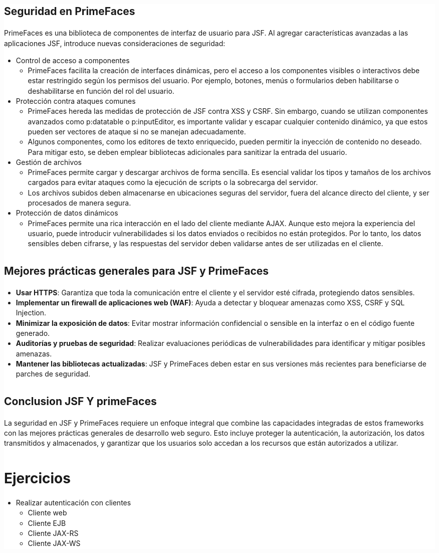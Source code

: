 ## Seguridad en PrimeFaces
PrimeFaces es una biblioteca de componentes de interfaz de usuario para JSF. 
Al agregar características avanzadas a las aplicaciones JSF, introduce nuevas consideraciones de seguridad:

- Control de acceso a componentes
	- PrimeFaces facilita la creación de interfaces dinámicas, pero el acceso a los componentes visibles o 
	interactivos debe estar restringido según los permisos del usuario. 
	Por ejemplo, botones, menús o formularios deben habilitarse o deshabilitarse en función del rol del usuario.
- Protección contra ataques comunes
	- PrimeFaces hereda las medidas de protección de JSF contra XSS y CSRF. 
	Sin embargo, cuando se utilizan componentes avanzados como p:datatable o p:inputEditor, es importante validar y 
	escapar cualquier contenido dinámico, ya que estos pueden ser vectores de ataque si no se manejan adecuadamente.
	- Algunos componentes, como los editores de texto enriquecido, pueden permitir la inyección de contenido no deseado. 
	Para mitigar esto, se deben emplear bibliotecas adicionales para sanitizar la entrada del usuario.
- Gestión de archivos
	- PrimeFaces permite cargar y descargar archivos de forma sencilla. 
	Es esencial validar los tipos y tamaños de los archivos cargados para evitar ataques como la ejecución de scripts 
	o la sobrecarga del servidor.
	- Los archivos subidos deben almacenarse en ubicaciones seguras del servidor, fuera del alcance directo del cliente, 
	y ser procesados de manera segura.
- Protección de datos dinámicos
	- PrimeFaces permite una rica interacción en el lado del cliente mediante AJAX. 
	Aunque esto mejora la experiencia del usuario, puede introducir vulnerabilidades si los datos enviados o recibidos no están protegidos. 
	Por lo tanto, los datos sensibles deben cifrarse, y las respuestas del servidor deben validarse antes de ser utilizadas en el cliente.

## Mejores prácticas generales para JSF y PrimeFaces
- **Usar HTTPS**: Garantiza que toda la comunicación entre el cliente y el servidor esté cifrada, protegiendo datos sensibles.
- **Implementar un firewall de aplicaciones web (WAF)**: Ayuda a detectar y bloquear amenazas como XSS, CSRF y SQL Injection.
- **Minimizar la exposición de datos**: Evitar mostrar información confidencial o sensible en la interfaz o en el código fuente generado.
- **Auditorías y pruebas de seguridad**: Realizar evaluaciones periódicas de vulnerabilidades para identificar y mitigar posibles amenazas.
- **Mantener las bibliotecas actualizadas**: JSF y PrimeFaces deben estar en sus versiones más recientes para beneficiarse de parches de seguridad.

## Conclusion JSF Y primeFaces
La seguridad en JSF y PrimeFaces requiere un enfoque integral que combine las capacidades integradas de estos frameworks con 
las mejores prácticas generales de desarrollo web seguro. 
Esto incluye proteger la autenticación, la autorización, los datos transmitidos y almacenados, 
y garantizar que los usuarios solo accedan a los recursos que están autorizados a utilizar.

# Ejercicios
- Realizar autenticación con clientes
	- Cliente web
	- Cliente EJB
	- Cliente JAX-RS
	- Cliente JAX-WS

